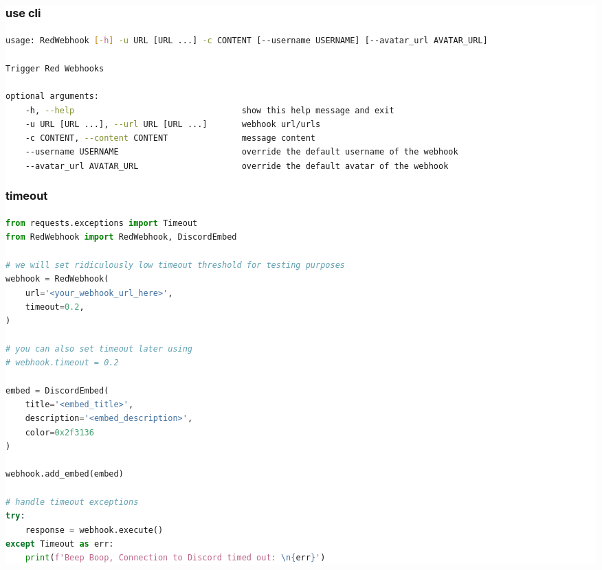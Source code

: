 ### use cli
```bash
usage: RedWebhook [-h] -u URL [URL ...] -c CONTENT [--username USERNAME] [--avatar_url AVATAR_URL]

Trigger Red Webhooks

optional arguments:
    -h, --help                                  show this help message and exit
    -u URL [URL ...], --url URL [URL ...]       webhook url/urls
    -c CONTENT, --content CONTENT               message content
    --username USERNAME                         override the default username of the webhook
    --avatar_url AVATAR_URL                     override the default avatar of the webhook
```

### timeout
```py
from requests.exceptions import Timeout
from RedWebhook import RedWebhook, DiscordEmbed

# we will set ridiculously low timeout threshold for testing purposes
webhook = RedWebhook(
    url='<your_webhook_url_here>',
    timeout=0.2,
)

# you can also set timeout later using
# webhook.timeout = 0.2

embed = DiscordEmbed(
    title='<embed_title>',
    description='<embed_description>',
    color=0x2f3136
)

webhook.add_embed(embed)

# handle timeout exceptions
try:
    response = webhook.execute()
except Timeout as err:
    print(f'Beep Boop, Connection to Discord timed out: \n{err}')
```